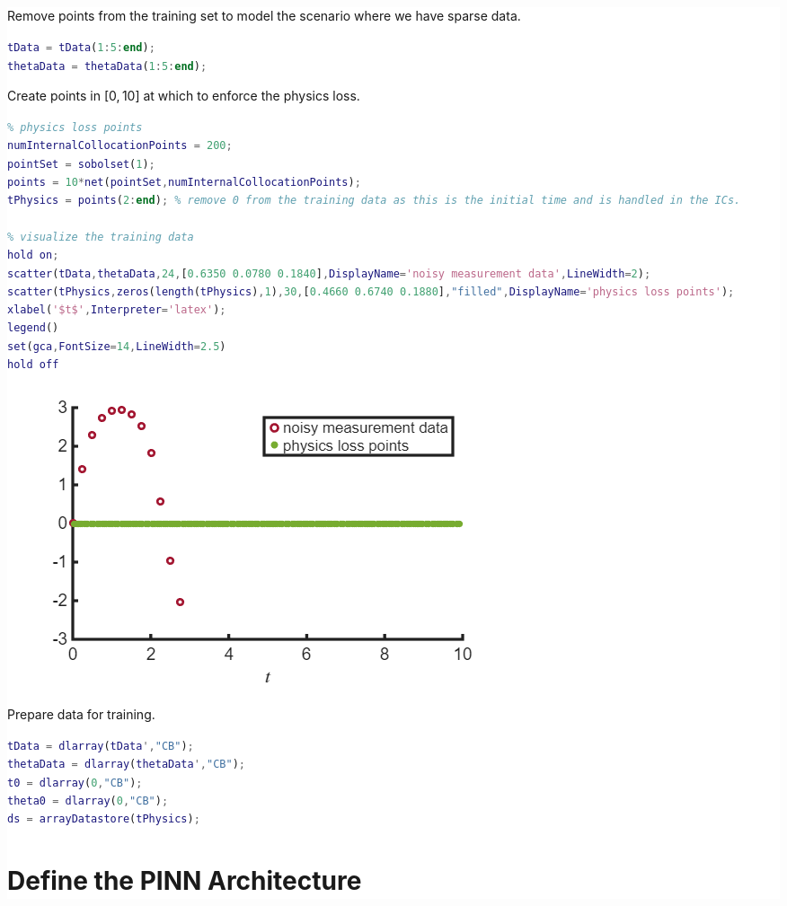 Remove points from the training set to model the scenario where we have sparse data. 

```matlab
tData = tData(1:5:end);
thetaData = thetaData(1:5:end);
```

Create points in $[0,10]$ at which to enforce the physics loss.

```matlab
% physics loss points
numInternalCollocationPoints = 200;
pointSet = sobolset(1);
points = 10*net(pointSet,numInternalCollocationPoints);
tPhysics = points(2:end); % remove 0 from the training data as this is the initial time and is handled in the ICs. 

% visualize the training data
hold on;
scatter(tData,thetaData,24,[0.6350 0.0780 0.1840],DisplayName='noisy measurement data',LineWidth=2);
scatter(tPhysics,zeros(length(tPhysics),1),30,[0.4660 0.6740 0.1880],"filled",DisplayName='physics loss points'); 
xlabel('$t$',Interpreter='latex');
legend()
set(gca,FontSize=14,LineWidth=2.5)
hold off
```

![figure_0.png](PINN_README_media/figure_0.png)

Prepare data for training.

```matlab
tData = dlarray(tData',"CB");
thetaData = dlarray(thetaData',"CB");
t0 = dlarray(0,"CB");
theta0 = dlarray(0,"CB");
ds = arrayDatastore(tPhysics);
```
# Define the PINN Architecture
